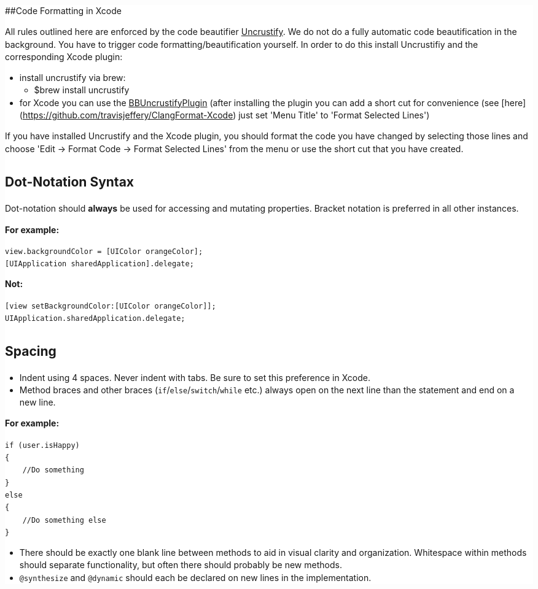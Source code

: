 ##Code Formatting in Xcode

All rules outlined here are enforced by the code beautifier [Uncrustify](https://github.com/bengardner/uncrustify). We do not do a fully automatic code beautification in the background. You have to trigger code formatting/beautification yourself. In order to do this install Uncrustifiy and the corresponding Xcode plugin:

* install uncrustify via brew:
	* $brew install uncrustify
* for Xcode you can use the [BBUncrustifyPlugin](https://github.com/benoitsan/BBUncrustifyPlugin-Xcode)
(after installing the plugin you can add a short cut for convenience (see [here] (https://github.com/travisjeffery/ClangFormat-Xcode) just set 'Menu Title' to 'Format Selected Lines')

If you have installed Uncrustify and the Xcode plugin, you should format the code you have changed by selecting those lines and choose 'Edit -> Format Code -> Format Selected Lines' from the menu or use the short cut that you have created.

## Dot-Notation Syntax

Dot-notation should **always** be used for accessing and mutating properties. Bracket notation is preferred in all other instances.

**For example:**
```objc
view.backgroundColor = [UIColor orangeColor];
[UIApplication sharedApplication].delegate;
```

**Not:**
```objc
[view setBackgroundColor:[UIColor orangeColor]];
UIApplication.sharedApplication.delegate;
```

## Spacing

* Indent using 4 spaces. Never indent with tabs. Be sure to set this preference in Xcode.
* Method braces and other braces (`if`/`else`/`switch`/`while` etc.) always open on the next line than the statement and end on a new line.

**For example:**
```objc
if (user.isHappy) 
{
    //Do something
}
else
{
    //Do something else
}
```
* There should be exactly one blank line between methods to aid in visual clarity and organization. Whitespace within methods should separate functionality, but often there should probably be new methods.
* `@synthesize` and `@dynamic` should each be declared on new lines in the implementation.
